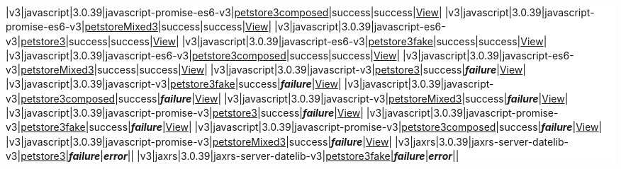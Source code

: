 |v3|javascript|3.0.39|javascript-promise-es6-v3|[petstore3composed](https://raw.githubusercontent.com/swagger-api/swagger-codegen/d7d5b9a97447f40e130e132cdf0cf7ee7c626cb8/fixtures/immutable/specifications/v3/petstore3composed.yaml)|success|success|[View](https://github.com/swagger-api/swagger-codegen-test/tree/main/out/2.4.29_3.0.39/2023_01_25_10_28_30/javascript/javascript-promise-es6-v3/petstore3composed)|
|v3|javascript|3.0.39|javascript-promise-es6-v3|[petstoreMixed3](https://raw.githubusercontent.com/swagger-api/swagger-codegen/d7d5b9a97447f40e130e132cdf0cf7ee7c626cb8/fixtures/immutable/specifications/v3/petstoreMixed3.yaml)|success|success|[View](https://github.com/swagger-api/swagger-codegen-test/tree/main/out/2.4.29_3.0.39/2023_01_25_10_28_30/javascript/javascript-promise-es6-v3/petstoreMixed3)|
|v3|javascript|3.0.39|javascript-es6-v3|[petstore3](https://raw.githubusercontent.com/swagger-api/swagger-codegen/d7d5b9a97447f40e130e132cdf0cf7ee7c626cb8/fixtures/immutable/specifications/v3/petstore3.json)|success|success|[View](https://github.com/swagger-api/swagger-codegen-test/tree/main/out/2.4.29_3.0.39/2023_01_25_10_28_30/javascript/javascript-es6-v3/petstore3)|
|v3|javascript|3.0.39|javascript-es6-v3|[petstore3fake](https://raw.githubusercontent.com/swagger-api/swagger-codegen/d7d5b9a97447f40e130e132cdf0cf7ee7c626cb8/fixtures/immutable/specifications/v3/petstore3fake.yaml)|success|success|[View](https://github.com/swagger-api/swagger-codegen-test/tree/main/out/2.4.29_3.0.39/2023_01_25_10_28_30/javascript/javascript-es6-v3/petstore3fake)|
|v3|javascript|3.0.39|javascript-es6-v3|[petstore3composed](https://raw.githubusercontent.com/swagger-api/swagger-codegen/d7d5b9a97447f40e130e132cdf0cf7ee7c626cb8/fixtures/immutable/specifications/v3/petstore3composed.yaml)|success|success|[View](https://github.com/swagger-api/swagger-codegen-test/tree/main/out/2.4.29_3.0.39/2023_01_25_10_28_30/javascript/javascript-es6-v3/petstore3composed)|
|v3|javascript|3.0.39|javascript-es6-v3|[petstoreMixed3](https://raw.githubusercontent.com/swagger-api/swagger-codegen/d7d5b9a97447f40e130e132cdf0cf7ee7c626cb8/fixtures/immutable/specifications/v3/petstoreMixed3.yaml)|success|success|[View](https://github.com/swagger-api/swagger-codegen-test/tree/main/out/2.4.29_3.0.39/2023_01_25_10_28_30/javascript/javascript-es6-v3/petstoreMixed3)|
|v3|javascript|3.0.39|javascript-v3|[petstore3](https://raw.githubusercontent.com/swagger-api/swagger-codegen/d7d5b9a97447f40e130e132cdf0cf7ee7c626cb8/fixtures/immutable/specifications/v3/petstore3.json)|success|***failure***|[View](https://github.com/swagger-api/swagger-codegen-test/tree/main/out/2.4.29_3.0.39/2023_01_25_10_28_30/javascript/javascript-v3/petstore3)|
|v3|javascript|3.0.39|javascript-v3|[petstore3fake](https://raw.githubusercontent.com/swagger-api/swagger-codegen/d7d5b9a97447f40e130e132cdf0cf7ee7c626cb8/fixtures/immutable/specifications/v3/petstore3fake.yaml)|success|***failure***|[View](https://github.com/swagger-api/swagger-codegen-test/tree/main/out/2.4.29_3.0.39/2023_01_25_10_28_30/javascript/javascript-v3/petstore3fake)|
|v3|javascript|3.0.39|javascript-v3|[petstore3composed](https://raw.githubusercontent.com/swagger-api/swagger-codegen/d7d5b9a97447f40e130e132cdf0cf7ee7c626cb8/fixtures/immutable/specifications/v3/petstore3composed.yaml)|success|***failure***|[View](https://github.com/swagger-api/swagger-codegen-test/tree/main/out/2.4.29_3.0.39/2023_01_25_10_28_30/javascript/javascript-v3/petstore3composed)|
|v3|javascript|3.0.39|javascript-v3|[petstoreMixed3](https://raw.githubusercontent.com/swagger-api/swagger-codegen/d7d5b9a97447f40e130e132cdf0cf7ee7c626cb8/fixtures/immutable/specifications/v3/petstoreMixed3.yaml)|success|***failure***|[View](https://github.com/swagger-api/swagger-codegen-test/tree/main/out/2.4.29_3.0.39/2023_01_25_10_28_30/javascript/javascript-v3/petstoreMixed3)|
|v3|javascript|3.0.39|javascript-promise-v3|[petstore3](https://raw.githubusercontent.com/swagger-api/swagger-codegen/d7d5b9a97447f40e130e132cdf0cf7ee7c626cb8/fixtures/immutable/specifications/v3/petstore3.json)|success|***failure***|[View](https://github.com/swagger-api/swagger-codegen-test/tree/main/out/2.4.29_3.0.39/2023_01_25_10_28_30/javascript/javascript-promise-v3/petstore3)|
|v3|javascript|3.0.39|javascript-promise-v3|[petstore3fake](https://raw.githubusercontent.com/swagger-api/swagger-codegen/d7d5b9a97447f40e130e132cdf0cf7ee7c626cb8/fixtures/immutable/specifications/v3/petstore3fake.yaml)|success|***failure***|[View](https://github.com/swagger-api/swagger-codegen-test/tree/main/out/2.4.29_3.0.39/2023_01_25_10_28_30/javascript/javascript-promise-v3/petstore3fake)|
|v3|javascript|3.0.39|javascript-promise-v3|[petstore3composed](https://raw.githubusercontent.com/swagger-api/swagger-codegen/d7d5b9a97447f40e130e132cdf0cf7ee7c626cb8/fixtures/immutable/specifications/v3/petstore3composed.yaml)|success|***failure***|[View](https://github.com/swagger-api/swagger-codegen-test/tree/main/out/2.4.29_3.0.39/2023_01_25_10_28_30/javascript/javascript-promise-v3/petstore3composed)|
|v3|javascript|3.0.39|javascript-promise-v3|[petstoreMixed3](https://raw.githubusercontent.com/swagger-api/swagger-codegen/d7d5b9a97447f40e130e132cdf0cf7ee7c626cb8/fixtures/immutable/specifications/v3/petstoreMixed3.yaml)|success|***failure***|[View](https://github.com/swagger-api/swagger-codegen-test/tree/main/out/2.4.29_3.0.39/2023_01_25_10_28_30/javascript/javascript-promise-v3/petstoreMixed3)|
|v3|jaxrs|3.0.39|jaxrs-server-datelib-v3|[petstore3](https://raw.githubusercontent.com/swagger-api/swagger-codegen/d7d5b9a97447f40e130e132cdf0cf7ee7c626cb8/fixtures/immutable/specifications/v3/petstore3.json)|***failure***|***error***||
|v3|jaxrs|3.0.39|jaxrs-server-datelib-v3|[petstore3fake](https://raw.githubusercontent.com/swagger-api/swagger-codegen/d7d5b9a97447f40e130e132cdf0cf7ee7c626cb8/fixtures/immutable/specifications/v3/petstore3fake.yaml)|***failure***|***error***||